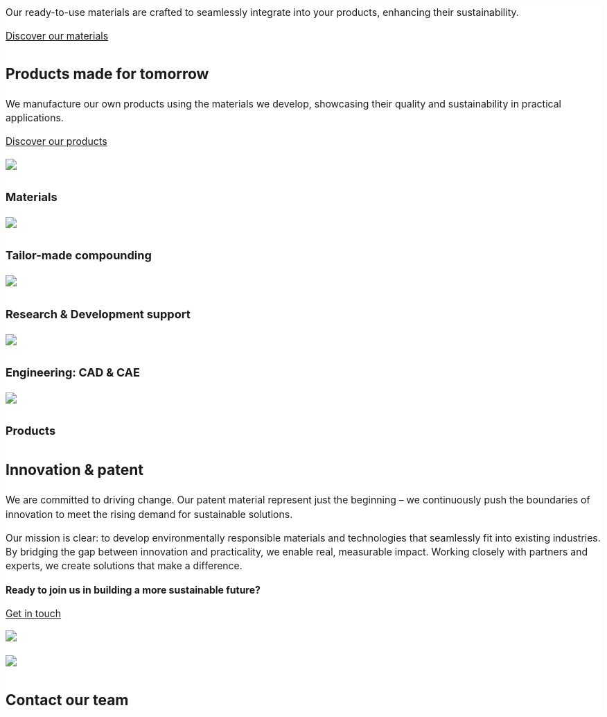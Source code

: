 Our ready-to-use materials are crafted to seamlessly integrate into your products, enhancing their sustainability.

[Discover our materials](https://sustan.nl/materials/)

## Products made for tomorrow

We manufacture our own products using the materials we develop, showcasing their quality and sustainability in practical applications.

[Discover our products](https://sustan.nl/products/)

![](https://sustan.nl/wp-content/uploads/2024/10/Sustan_materials_icon.webp)

### Materials

![](https://sustan.nl/wp-content/uploads/2024/10/Sustan_compounding_icon.webp)

### Tailor-made compounding

![](https://sustan.nl/wp-content/uploads/2024/10/Sustan_RD_Icon.webp)

### Research & Development support

![](https://sustan.nl/wp-content/uploads/2024/10/Sustan_Engineering_Icon.webp)

### Engineering: CAD & CAE

![](https://sustan.nl/wp-content/uploads/2024/10/Sustan_products_icon.webp)

### Products

## Innovation & patent

We are committed to driving change. Our patent material represent just the beginning – we continuously push the boundaries of innovation to meet the rising demand for sustainable solutions.

Our mission is clear: to develop environmentally responsible materials and technologies that seamlessly fit into existing industries. By bridging the gap between innovation and practicality, we enable real, measurable impact. Working closely with partners and experts, we create solutions that make a difference.

**Ready to join us in building a more sustainable future?**

[Get in touch](https://sustan.nl/#contact)

![](https://sustan.nl/wp-content/uploads/2024/09/Sustan_LOGOMARK_White.png)

![](https://sustan.nl/wp-content/uploads/2025/01/Patented-Seal.webp)

## Contact our team

